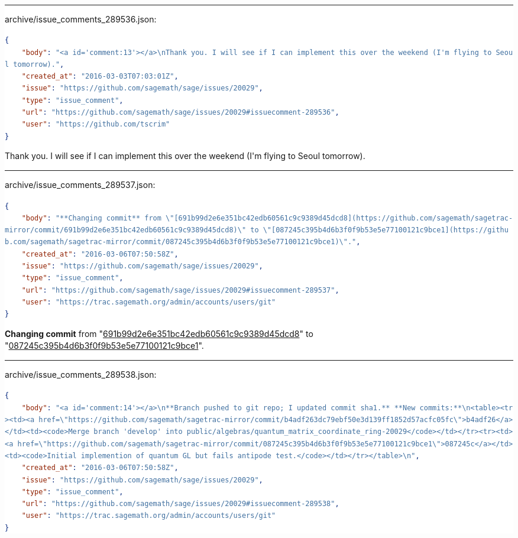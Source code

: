 

---

archive/issue_comments_289536.json:
```json
{
    "body": "<a id='comment:13'></a>\nThank you. I will see if I can implement this over the weekend (I'm flying to Seoul tomorrow).",
    "created_at": "2016-03-03T07:03:01Z",
    "issue": "https://github.com/sagemath/sage/issues/20029",
    "type": "issue_comment",
    "url": "https://github.com/sagemath/sage/issues/20029#issuecomment-289536",
    "user": "https://github.com/tscrim"
}
```

<a id='comment:13'></a>
Thank you. I will see if I can implement this over the weekend (I'm flying to Seoul tomorrow).



---

archive/issue_comments_289537.json:
```json
{
    "body": "**Changing commit** from \"[691b99d2e6e351bc42edb60561c9c9389d45dcd8](https://github.com/sagemath/sagetrac-mirror/commit/691b99d2e6e351bc42edb60561c9c9389d45dcd8)\" to \"[087245c395b4d6b3f0f9b53e5e77100121c9bce1](https://github.com/sagemath/sagetrac-mirror/commit/087245c395b4d6b3f0f9b53e5e77100121c9bce1)\".",
    "created_at": "2016-03-06T07:50:58Z",
    "issue": "https://github.com/sagemath/sage/issues/20029",
    "type": "issue_comment",
    "url": "https://github.com/sagemath/sage/issues/20029#issuecomment-289537",
    "user": "https://trac.sagemath.org/admin/accounts/users/git"
}
```

**Changing commit** from "[691b99d2e6e351bc42edb60561c9c9389d45dcd8](https://github.com/sagemath/sagetrac-mirror/commit/691b99d2e6e351bc42edb60561c9c9389d45dcd8)" to "[087245c395b4d6b3f0f9b53e5e77100121c9bce1](https://github.com/sagemath/sagetrac-mirror/commit/087245c395b4d6b3f0f9b53e5e77100121c9bce1)".



---

archive/issue_comments_289538.json:
```json
{
    "body": "<a id='comment:14'></a>\n**Branch pushed to git repo; I updated commit sha1.** **New commits:**\n<table><tr><td><a href=\"https://github.com/sagemath/sagetrac-mirror/commit/b4adf263dc79ebf50e3d139ff1852d57acfc05fc\">b4adf26</a></td><td><code>Merge branch 'develop' into public/algebras/quantum_matrix_coordinate_ring-20029</code></td></tr><tr><td><a href=\"https://github.com/sagemath/sagetrac-mirror/commit/087245c395b4d6b3f0f9b53e5e77100121c9bce1\">087245c</a></td><td><code>Initial implemention of quantum GL but fails antipode test.</code></td></tr></table>\n",
    "created_at": "2016-03-06T07:50:58Z",
    "issue": "https://github.com/sagemath/sage/issues/20029",
    "type": "issue_comment",
    "url": "https://github.com/sagemath/sage/issues/20029#issuecomment-289538",
    "user": "https://trac.sagemath.org/admin/accounts/users/git"
}
```
